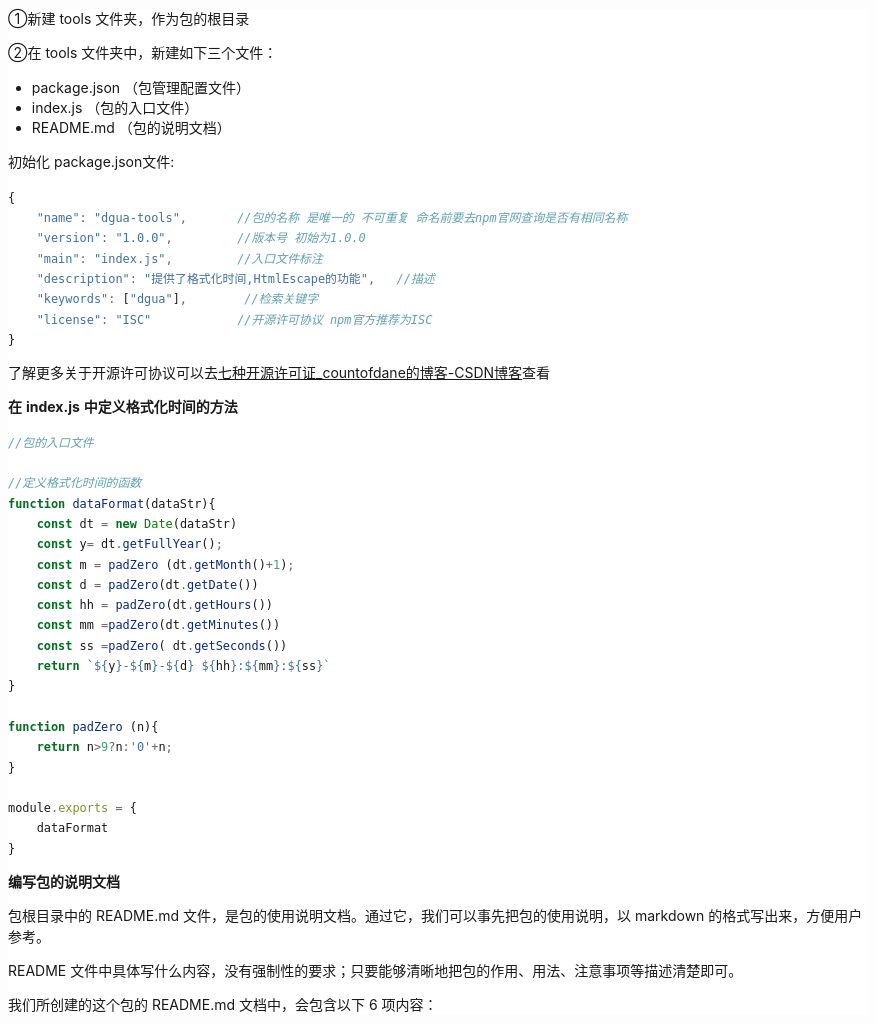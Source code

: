 ①新建 tools 文件夹，作为包的根目录

②在 tools 文件夹中，新建如下三个文件：

- package.json （包管理配置文件）
- index.js     （包的入口文件）
- README.md （包的说明文档）

初始化 package.json文件:

```js
{
	"name": "dgua-tools",       //包的名称 是唯一的 不可重复 命名前要去npm官网查询是否有相同名称
	"version": "1.0.0",         //版本号 初始为1.0.0                     
	"main": "index.js",         //入口文件标注
	"description": "提供了格式化时间,HtmlEscape的功能",   //描述
	"keywords": ["dgua"],        //检索关键字
	"license": "ISC"            //开源许可协议 npm官方推荐为ISC
}
```

了解更多关于开源许可协议可以去[七种开源许可证_countofdane的博客-CSDN博客](https://blog.csdn.net/countofdane/article/details/82380892)查看

**在** **index.js** **中定义格式化时间的方法**

```js
//包的入口文件

//定义格式化时间的函数
function dataFormat(dataStr){
	const dt = new Date(dataStr)
	const y= dt.getFullYear();
	const m = padZero (dt.getMonth()+1);
	const d = padZero(dt.getDate())
	const hh = padZero(dt.getHours())
	const mm =padZero(dt.getMinutes())
	const ss =padZero( dt.getSeconds())
	return `${y}-${m}-${d} ${hh}:${mm}:${ss}`
}

function padZero (n){
	return n>9?n:'0'+n;
}

module.exports = {
	dataFormat
}
```

**编写包的说明文档**

包根目录中的 README.md 文件，是包的使用说明文档。通过它，我们可以事先把包的使用说明，以 markdown 的格式写出来，方便用户参考。

README 文件中具体写什么内容，没有强制性的要求；只要能够清晰地把包的作用、用法、注意事项等描述清楚即可。

我们所创建的这个包的 README.md 文档中，会包含以下 6 项内容：
